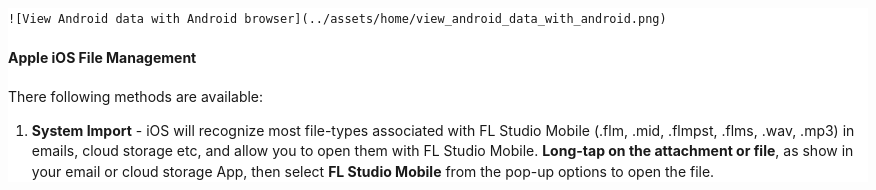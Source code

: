     ![View Android data with Android browser](../assets/home/view_android_data_with_android.png)
    

<a id="userdata_ios"></a>

#### Apple iOS File Management

There following methods are available:

1.  **System Import** - iOS will recognize most file-types associated with FL Studio Mobile (.flm, .mid, .flmpst, .flms, .wav, .mp3) in emails, cloud storage etc, and allow you to open them with FL Studio Mobile. **Long-tap on the attachment or file**, as show in your email or cloud storage App, then select **FL Studio Mobile** from the pop-up options to open the file.
    